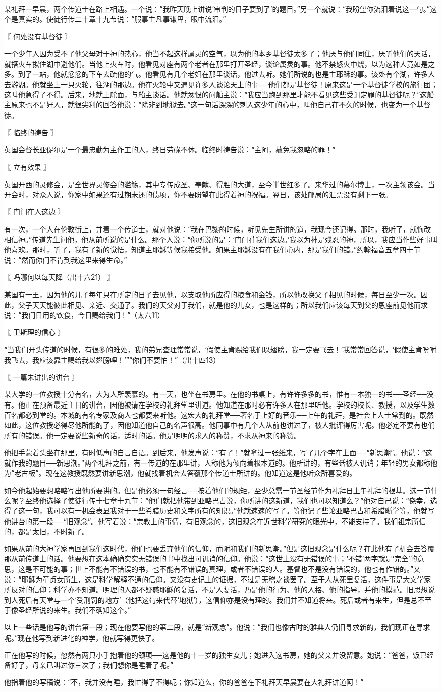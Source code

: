 某礼拜一早晨，两个传道士在路上相遇。一个说：“我昨天晚上讲说‘审判的日子要到了’的题目。”另一个就说：“我盼望你流泪着说这一句。”这个是真实的。使徒行传二十章十九节说：“服事主凡事谦卑，眼中流泪。”


〖 何处没有基督徒 〗

一个少年人因为受不了他父母对于神的热心，他当不起这样属灵的空气，以为他的本乡基督徒太多了；他厌与他们同住，厌听他们的天话，就搭火车拟住湖中避他们。当他上火车时，他看见对座有两个老者在那里打开圣经，谈论属灵的事。他不禁怒火中烧，以为这种人竟如是之多。到了一站，他就忿忿的下车去疏他的气。他看见有几个老妇在那里谈话，他过去听。她们所说的也是主耶稣的事。该处有个湖，许多人去游湖。他就坐上一只火轮，往湖的那边。他在火轮中又遇见许多人谈论天上的事──他们都是基督徒！原来这是一个基督徒学校的旅行团；这叫他急得了不得。后来，地就上舱面，与船主谈话。他就忿恨的问船主说：“我应当跑到那里才能不看见这些受诅定罪的基督徒呢？”这船主原来也不是好人，就很尖利的回答他说：“除非到地狱去。”这一句话深深的刺入这少年的心中，叫他自己在不久的时候，也变为一个基督徒。


〖 临终的祷告 〗

英国会督长亚促尔是一个最忠勤为主作工的人，终日劳碌不休。临终时祷告说：“主阿，赦免我忽略的罪！”


〖 立有效果 〗

英国开西的灵修会，是全世界灵修会的滥觞，其中专传成圣、奉献、得胜的大道，至今半世红多了。来华过的慕尔博士，一次主领该会。当开会时，对众人说，你家中如果还有过期未还的债项，你不要盼望在此得着神的祝福。翌日，该处邮局的汇票没有剩下一张。


〖 门闩在人这边 〗

有一次，一个人在伦敦街上，并着一个传道士，就对他说：“我在巴黎的时候，听见先生所讲的道，我现今还记得。那时，我听了，就悔改相信神。”传道先生问他，他从前所说的是什么。那个人说：“你所说的是：‘门闩茌我们这边。’我以为神是残忍的神，所以，我应当作些好事叫他喜欢。那时，听了，我有了新的觉悟，知道主耶稣等候我接受他。如果主耶稣没有在我们心内，那是我们的错。”约翰福音五章四十节说：“然而你们不肯到我这里来得生命。”


〖 吗哪何以每天降（出十六21） 〗

某国有一王，因为他的儿子每年只在所定的日子去见他，以支取他所应得的粮食和金钱，所以他改换父子相见的时候，每日至少一次。因此，父子天天能彼此相见、亲近、交通了。我们的天父对于我们，就是他的儿女，也是这样的；所以我们应该每天到父的恩座前见他而求说：“我们日用的饮食，今日赐给我们！”（太六11）


〖 卫斯理的信心 〗

“当我们开头传道的时候，有很多的难处，我的弟兄查理常常说，‘假使主肯赐给我们以翅膀，我一定要飞去！’我常常回答说，‘假使主肯吩咐我飞去，我应该靠主赐给我以翅膀哩！’”“你们不要怕！”（出十四13）


〖 一篇未讲出的讲台 〗

某大学的一位教授十分有名，大为人所羡慕的。有一天，也坐在书房里。在他的书桌上，有许许多多的书，惟有一本独一的书──圣经──没有。他正在预备最近主日的讲台，因他被请在学校的礼拜堂里讲道。他知道在那时必有许多人在那里听他。学校的校长、教授，以及学生数百名都必到堂的。本城的有名专家及商人也都要来听他。这宏大的礼拜堂──著名于上好的音乐──上午的礼拜，是社会上人士常到的。既然如此，这位教授必得尽他所能的了，因他知道他自己的名声很高。他同事中有几个人从前也讲过了，被人批评得厉害呢。他必定不要有也们所有的错误。他一定要说些新奇的话，适时的话。他是明明的求人的称赞，不求从神来的称赞。

他把手蒙着头坐在那里，有时低声的自言自语。到后来，他发声说：“有了！”就拿过一张纸来，写了几个字在上面──“新思潮”。他说：“这就作我的题目──新思潮。”两个礼拜之前，有一传道的在那里讲，人称他为倾向着根本道的。他所讲的，有些话被人讥诮；年轻的男女都称他为“老古板”。现在这教授既然要讲新思潮，他就找着机会去答覆那个传道士所讲的。他知道这是他听众所喜爱的。

如今他起始要想略略写出他所要讲的。但是他必须一句经言──按着他们的规矩，至少总需一节圣经节作为礼拜日上午礼拜的根基。选一节什么呢？至终他选择了使徒行传十七章十九节：“他们就把他带到亚略巴古说，你所讲的这新道，我们也可以知道么？”他对自己说：“侥幸，选得了这一句，我可以有一机会表显我对于一些希腊历史和文字所有的知识。”他就速速的写了。等他记了些论亚略巴古和希腊晰学等，他就写他讲台的第一段──“旧观念”。他写着说：“宗教上的事情，有旧观念的，这旧观念在近世科学研究的眼光中，不能支持了。我们祖宗所信的，都是太旧，不时新了。

如果从前的大神学家再回到我们这时代，他们也要丢弃他们的信仰，而附和我们的新思潮。”但是这旧观念是什么呢？在此他有了机会去答覆那从前传道士的话。他要想在这本确确实实无错误的书中找出可讥诮的信仰。他说：“这世上没有无错误的事；‘不错’两字就是‘完全’的意思，这是不可能的事；世上不能有不错误的书，也不能有不错误的真理，或者不错误的人。基督也不是没有错误的，他也有作错的。”又说：“耶稣为童贞女所生，这是科学解释不通的信仰。又没有史记上的证据，不过是无稽之谈罢了。至于人从死里复活，这件事是大文学家所反对的信仰；科学亦不知道。明理的人都不疑惑耶稣的复活，不是人复活，乃是他的行为、他的人格、他的指导，并他的模范。旧思想说到人死后有天堂与一个‘受刑罚的地方’（他把这句来代替‘地狱’），这信仰亦是没有理的。我们并不知道将来。死后或者有来生，但是总不至于像圣经所说的来生。我们不确知这个。”

以上一些话是他写的讲台第一段；现在他要写他的第二段，就是“新观念”。他说：“我们也像古时的雅典人仍旧寻求新的，我们现正在寻求呢。”现在他写到新进化的神学，他就写得更快了。

正在他写的时候，忽然有两只小手抱着他的颈项──这是他的十一岁的独生女儿；她进入这书房，她的父亲并没留意。她说：“爸爸，饭已经备好了，母亲已叫过你三次了；我们想你是睡着了呢。”

他指着他的写稿说：“不，我并没有睡，我忙得了不得呢；你知道么，你的爸爸在下礼拜天早晨要在大礼拜讲道阿！”
